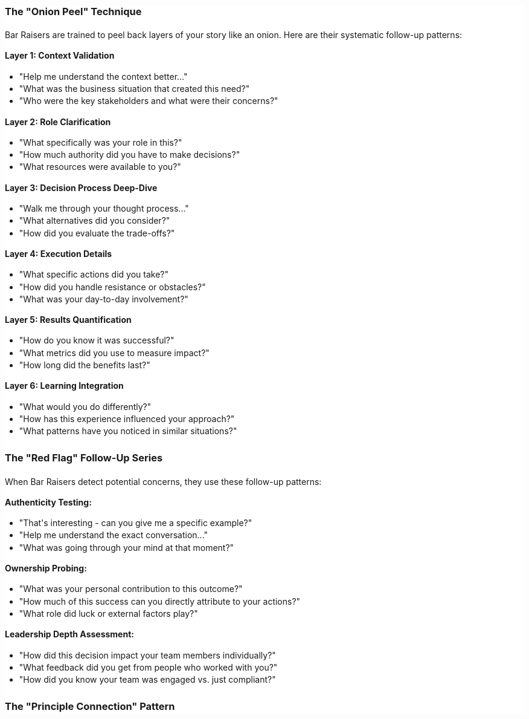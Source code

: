 ### The "Onion Peel" Technique

Bar Raisers are trained to peel back layers of your story like an onion. Here are their systematic follow-up patterns:

**Layer 1: Context Validation**
- "Help me understand the context better..."
- "What was the business situation that created this need?"
- "Who were the key stakeholders and what were their concerns?"

**Layer 2: Role Clarification**
- "What specifically was your role in this?"
- "How much authority did you have to make decisions?"
- "What resources were available to you?"

**Layer 3: Decision Process Deep-Dive**
- "Walk me through your thought process..."
- "What alternatives did you consider?"
- "How did you evaluate the trade-offs?"

**Layer 4: Execution Details**
- "What specific actions did you take?"
- "How did you handle resistance or obstacles?"
- "What was your day-to-day involvement?"

**Layer 5: Results Quantification**
- "How do you know it was successful?"
- "What metrics did you use to measure impact?"
- "How long did the benefits last?"

**Layer 6: Learning Integration**
- "What would you do differently?"
- "How has this experience influenced your approach?"
- "What patterns have you noticed in similar situations?"

### The "Red Flag" Follow-Up Series

When Bar Raisers detect potential concerns, they use these follow-up patterns:

**Authenticity Testing:**
- "That's interesting - can you give me a specific example?"
- "Help me understand the exact conversation..."
- "What was going through your mind at that moment?"

**Ownership Probing:**
- "What was your personal contribution to this outcome?"
- "How much of this success can you directly attribute to your actions?"
- "What role did luck or external factors play?"

**Leadership Depth Assessment:**
- "How did this decision impact your team members individually?"
- "What feedback did you get from people who worked with you?"
- "How did you know your team was engaged vs. just compliant?"

### The "Principle Connection" Pattern
